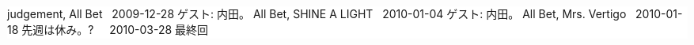 <td>judgement, All Bet</td>
</tr>
<tr>
<td> </td>
<td>2009-12-28</td>
<td>ゲスト: 内田。</td>
<td>All Bet, SHINE A LIGHT</td>
</tr>
<tr>
<td> </td>
<td>2010-01-04</td>
<td>ゲスト: 内田。</td>
<td>All Bet, Mrs. Vertigo</td>
</tr>
<tr>
<td> </td>
<td>2010-01-18</td>
<td>先週は休み。?</td>
<td> </td>
</tr>
<tr>
<td> </td>
<td>2010-03-28</td>
<td>最終回</td>
<td> </td>
</tr>
</tbody>
</table>
